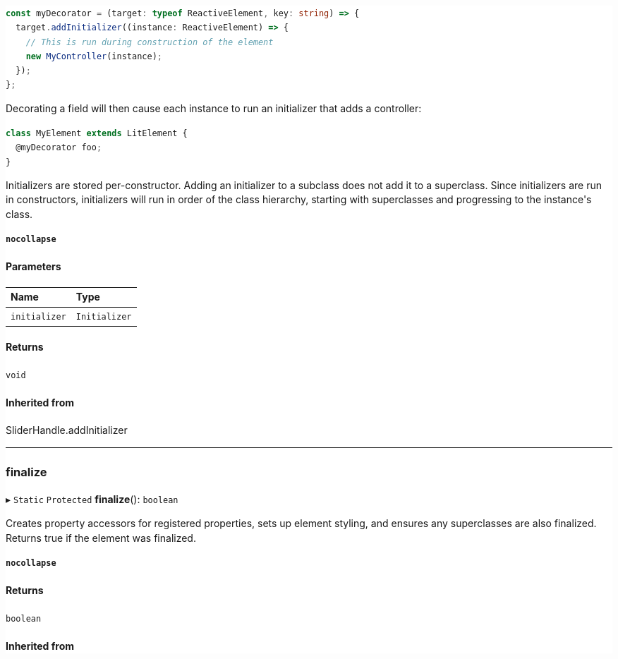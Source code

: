 ```ts
const myDecorator = (target: typeof ReactiveElement, key: string) => {
  target.addInitializer((instance: ReactiveElement) => {
    // This is run during construction of the element
    new MyController(instance);
  });
};
```

Decorating a field will then cause each instance to run an initializer
that adds a controller:

```ts
class MyElement extends LitElement {
  @myDecorator foo;
}
```

Initializers are stored per-constructor. Adding an initializer to a
subclass does not add it to a superclass. Since initializers are run in
constructors, initializers will run in order of the class hierarchy,
starting with superclasses and progressing to the instance's class.

**`nocollapse`**

#### Parameters

| Name          | Type          |
| :------------ | :------------ |
| `initializer` | `Initializer` |

#### Returns

`void`

#### Inherited from

SliderHandle.addInitializer

---

### finalize

▸ `Static` `Protected` **finalize**(): `boolean`

Creates property accessors for registered properties, sets up element
styling, and ensures any superclasses are also finalized. Returns true if
the element was finalized.

**`nocollapse`**

#### Returns

`boolean`

#### Inherited from
